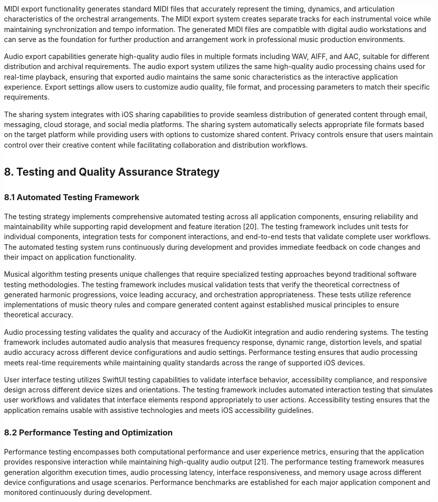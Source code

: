 MIDI export functionality generates standard MIDI files that accurately represent the timing, dynamics, and articulation characteristics of the orchestral arrangements. The MIDI export system creates separate tracks for each instrumental voice while maintaining synchronization and tempo information. The generated MIDI files are compatible with digital audio workstations and can serve as the foundation for further production and arrangement work in professional music production environments.

Audio export capabilities generate high-quality audio files in multiple formats including WAV, AIFF, and AAC, suitable for different distribution and archival requirements. The audio export system utilizes the same high-quality audio processing chains used for real-time playback, ensuring that exported audio maintains the same sonic characteristics as the interactive application experience. Export settings allow users to customize audio quality, file format, and processing parameters to match their specific requirements.

The sharing system integrates with iOS sharing capabilities to provide seamless distribution of generated content through email, messaging, cloud storage, and social media platforms. The sharing system automatically selects appropriate file formats based on the target platform while providing users with options to customize shared content. Privacy controls ensure that users maintain control over their creative content while facilitating collaboration and distribution workflows.

## 8. Testing and Quality Assurance Strategy

### 8.1 Automated Testing Framework

The testing strategy implements comprehensive automated testing across all application components, ensuring reliability and maintainability while supporting rapid development and feature iteration [20]. The testing framework includes unit tests for individual components, integration tests for component interactions, and end-to-end tests that validate complete user workflows. The automated testing system runs continuously during development and provides immediate feedback on code changes and their impact on application functionality.

Musical algorithm testing presents unique challenges that require specialized testing approaches beyond traditional software testing methodologies. The testing framework includes musical validation tests that verify the theoretical correctness of generated harmonic progressions, voice leading accuracy, and orchestration appropriateness. These tests utilize reference implementations of music theory rules and compare generated content against established musical principles to ensure theoretical accuracy.

Audio processing testing validates the quality and accuracy of the AudioKit integration and audio rendering systems. The testing framework includes automated audio analysis that measures frequency response, dynamic range, distortion levels, and spatial audio accuracy across different device configurations and audio settings. Performance testing ensures that audio processing meets real-time requirements while maintaining quality standards across the range of supported iOS devices.

User interface testing utilizes SwiftUI testing capabilities to validate interface behavior, accessibility compliance, and responsive design across different device sizes and orientations. The testing framework includes automated interaction testing that simulates user workflows and validates that interface elements respond appropriately to user actions. Accessibility testing ensures that the application remains usable with assistive technologies and meets iOS accessibility guidelines.

### 8.2 Performance Testing and Optimization

Performance testing encompasses both computational performance and user experience metrics, ensuring that the application provides responsive interaction while maintaining high-quality audio output [21]. The performance testing framework measures generation algorithm execution times, audio processing latency, interface responsiveness, and memory usage across different device configurations and usage scenarios. Performance benchmarks are established for each major application component and monitored continuously during development.

